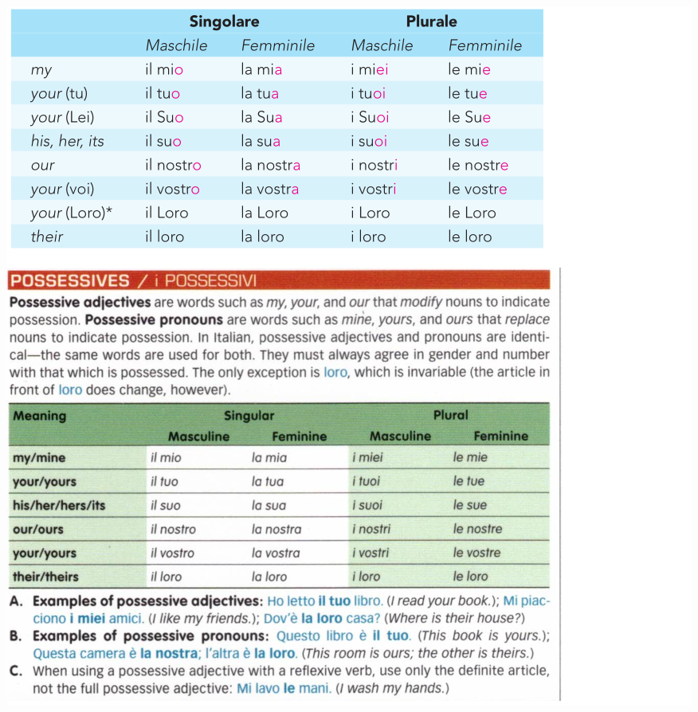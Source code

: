 <img src="./media/image127.png"
style="width:7.14583in;height:3.21875in" />

<img src="./media/image118.png"
style="width:7.27083in;height:5.66667in" />
